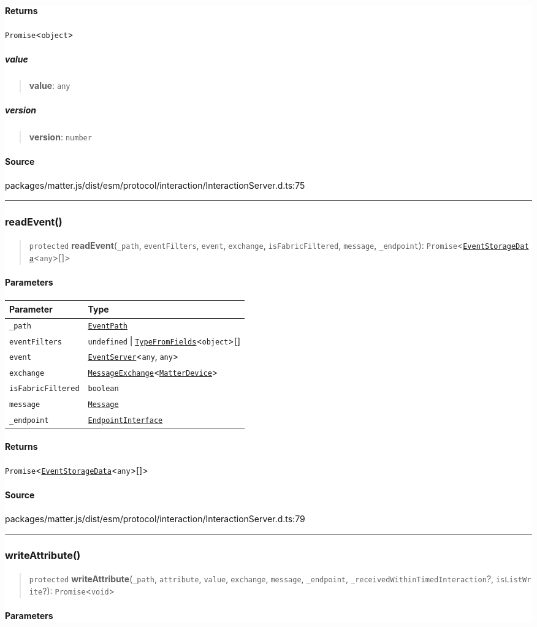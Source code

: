 #### Returns

`Promise`\<`object`\>

##### value

> **value**: `any`

##### version

> **version**: `number`

#### Source

packages/matter.js/dist/esm/protocol/interaction/InteractionServer.d.ts:75

***

### readEvent()

> `protected` **readEvent**(`_path`, `eventFilters`, `event`, `exchange`, `isFabricFiltered`, `message`, `_endpoint`): `Promise`\<[`EventStorageData`](../interfaces/EventStorageData.md)\<`any`\>[]\>

#### Parameters

| Parameter | Type |
| :------ | :------ |
| `_path` | [`EventPath`](../interfaces/EventPath.md) |
| `eventFilters` | `undefined` \| [`TypeFromFields`](../../tlv/README.md#typefromfieldsf)\<`object`\>[] |
| `event` | [`EventServer`](../../cluster/classes/EventServer.md)\<`any`, `any`\> |
| `exchange` | [`MessageExchange`](../../protocol/classes/MessageExchange.md)\<[`MatterDevice`](../../cluster/-internal-/classes/MatterDevice.md)\> |
| `isFabricFiltered` | `boolean` |
| `message` | [`Message`](../../codec/interfaces/Message.md) |
| `_endpoint` | [`EndpointInterface`](../../cluster/-internal-/interfaces/EndpointInterface.md) |

#### Returns

`Promise`\<[`EventStorageData`](../interfaces/EventStorageData.md)\<`any`\>[]\>

#### Source

packages/matter.js/dist/esm/protocol/interaction/InteractionServer.d.ts:79

***

### writeAttribute()

> `protected` **writeAttribute**(`_path`, `attribute`, `value`, `exchange`, `message`, `_endpoint`, `_receivedWithinTimedInteraction`?, `isListWrite`?): `Promise`\<`void`\>

#### Parameters
